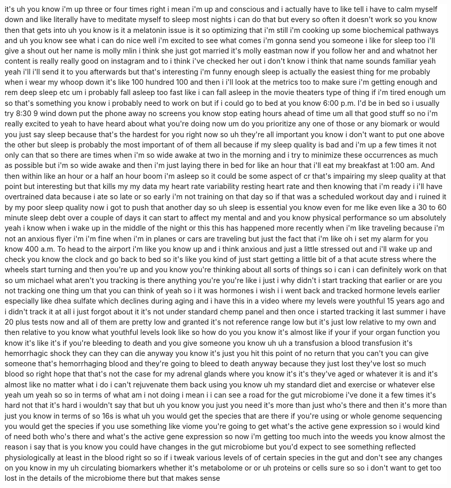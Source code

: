 it's uh you know i'm up three or four times right i mean i'm up and conscious and i actually have to like tell i have to calm myself down and like literally have to meditate myself to sleep most nights i can do that but every so often it doesn't work so you know then that gets into uh you know is it a melatonin issue is it so optimizing that i'm still i'm cooking up some biochemical pathways and uh you know see what i can do nice well i'm excited to see what comes i'm gonna send you someone i like for sleep too i'll give a shout out her name is molly mlin i think she just got married it's molly eastman now if you follow her and and whatnot her content is really really good on instagram and to i think i've checked her out i don't know i think that name sounds familiar yeah yeah i'll i'll send it to you afterwards but that's interesting i'm funny enough sleep is actually the easiest thing for me probably when i wear my whoop down it's like 100 hundred 100 and then i i'll look at the metrics too to make sure i'm getting enough and rem deep sleep etc um i probably fall asleep too fast like i can fall asleep in the movie theaters type of thing if i'm tired enough um so that's something you know i probably need to work on but if i could go to bed at you know 6:00 p.m. I'd be in bed so i usually try 8:30 9 wind down put the phone away no screens you know stop eating hours ahead of time um all that good stuff so no i'm really excited to yeah to have heard about what you're doing now um do you prioritize any one of those or any biomark or would you just say sleep because that's the hardest for you right now so uh they're all important you know i don't want to put one above the other but sleep is probably the most important of of them all because if my sleep quality is bad and i'm up a few times it not only can that so there are times when i'm so wide awake at two in the morning and i try to minimize these occurrences as much as possible but i'm so wide awake and then i'm just laying there in bed for like an hour that i'll eat my breakfast at 1:00 am. And then within like an hour or a half an hour boom i'm asleep so it could be some aspect of cr that's impairing my sleep quality at that point but interesting but that kills my my data my heart rate variability resting heart rate and then knowing that i'm ready i i'll have overtrained data because i ate so late or so early i'm not training on that day so if that was a scheduled workout day and i ruined it by my poor sleep quality now i got to push that another day so uh sleep is essential you know even for me like even like a 30 to 60 minute sleep debt over a couple of days it can start to affect my mental and and you know physical performance so um absolutely yeah i know when i wake up in the middle of the night or this this has happened more recently when i'm like traveling because i'm not an anxious flyer i'm i'm fine when i'm in planes or cars are traveling but just the fact that i'm like oh i set my alarm for you know 400 a.m. To head to the airport i'm like you know up and i think anxious and just a little stressed out and i'll wake up and check you know the clock and go back to bed so it's like you kind of just start getting a little bit of a that acute stress where the wheels start turning and then you're up and you know you're thinking about all sorts of things so i can i can definitely work on that so um michael what aren't you tracking is there anything you're you're like i just i why didn't i start tracking that earlier or are you not tracking one thing um that you can think of yeah so i it was hormones i wish i i went back and tracked hormone levels earlier especially like dhea sulfate which declines during aging and i have this in a video where my levels were youthful 15 years ago and i didn't track it at all i just forgot about it it's not under standard chemp panel and then once i started tracking it last summer i have 20 plus tests now and all of them are pretty low and granted it's not reference range low but it's just low relative to my own and then relative to you know what youthful levels look like so how do you you know it's almost like if your if your organ function you know it's like it's if you're bleeding to death and you give someone you know uh uh a transfusion a blood transfusion it's hemorrhagic shock they can they can die anyway you know it's just you hit this point of no return that you can't you can give someone that's hemorrhaging blood and they're going to bleed to death anyway because they just lost they've lost so much blood so right hope that that's not the case for my adrenal glands where you know it's it's they've aged or whatever it is and it's almost like no matter what i do i can't rejuvenate them back using you know uh my standard diet and exercise or whatever else yeah um yeah so so in terms of what am i not doing i mean i i can see a road for the gut microbiome i've done it a few times it's hard not that it's hard i wouldn't say that but uh you know you just you need it's more than just who's there and then it's more than just you know in terms of so 16s is what uh you would get the species that are there if you're using or whole genome sequencing you would get the species if you use something like viome you're going to get what's the active gene expression so i would kind of need both who's there and what's the active gene expression so now i'm getting too much into the weeds you know almost the reason i say that is you know you could have changes in the gut microbiome but you'd expect to see something reflected physiologically at least in the blood right so so if i tweak various levels of of certain species in the gut and don't see any changes on you know in my uh circulating biomarkers whether it's metabolome or or uh proteins or cells sure so so i don't want to get too lost in the details of the microbiome there but that makes sense